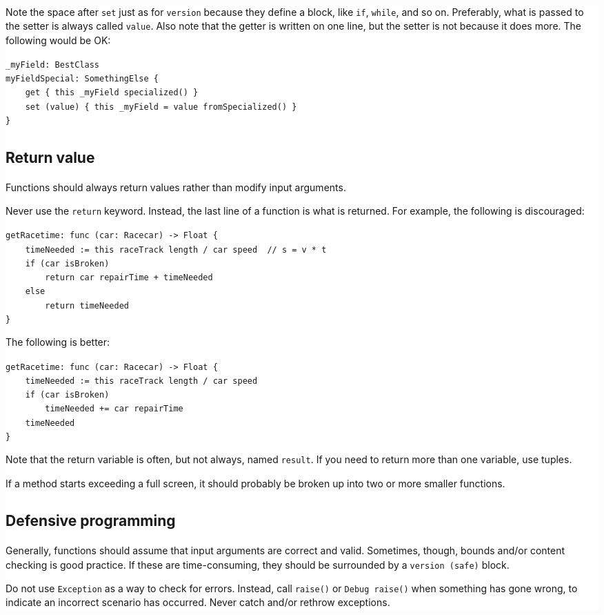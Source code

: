 Note the space after `set` just as for `version` because they define a block, like `if`, `while`, and so on. Preferably, what is passed to the setter is always called `value`. Also note that the getter is written on one line, but the setter is not because it does more. The following would be OK:

```ooc
_myField: BestClass
myFieldSpecial: SomethingElse {
	get { this _myField specialized() }
	set (value) { this _myField = value fromSpecialized() }
}
```

## Return value
Functions should always return values rather than modify input arguments.

Never use the `return` keyword. Instead, the last line of a function is what is returned. For example, the following is discouraged:

```ooc
getRacetime: func (car: Racecar) -> Float {
	timeNeeded := this raceTrack length / car speed  // s = v * t
	if (car isBroken)
		return car repairTime + timeNeeded
	else
		return timeNeeded
}
```

The following is better:

```ooc
getRacetime: func (car: Racecar) -> Float {
	timeNeeded := this raceTrack length / car speed
	if (car isBroken)
		timeNeeded += car repairTime
	timeNeeded
}
```

Note that the return variable is often, but not always, named `result`. If you need to return more than one variable, use tuples.

If a method starts exceeding a full screen, it should probably be broken up into two or more smaller functions.

## Defensive programming
Generally, functions should assume that input arguments are correct and valid. Sometimes, though, bounds and/or content checking is good practice. If these are time-consuming, they should be surrounded by a `version (safe)` block.

Do not use `Exception` as a way to check for errors. Instead, call `raise()` or `Debug raise()` when something has gone wrong, to indicate an incorrect scenario has occurred. Never catch and/or rethrow exceptions.

